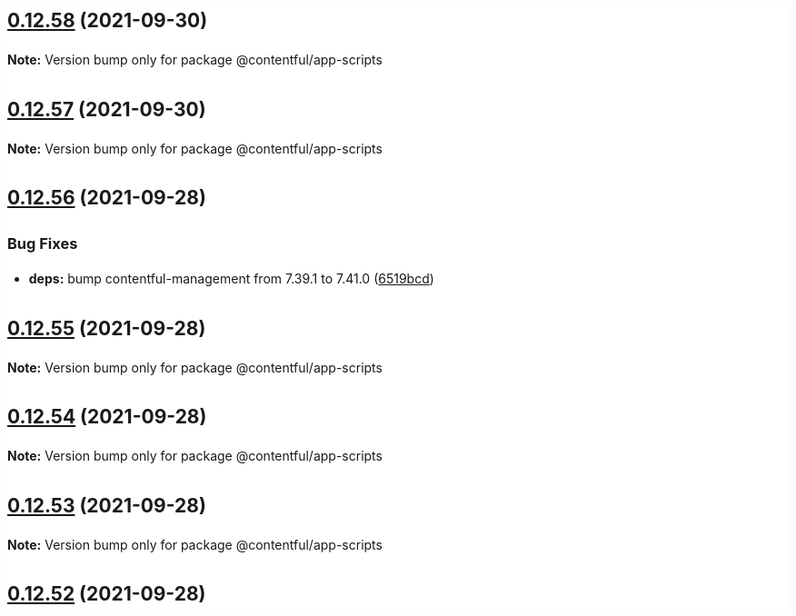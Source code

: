 



## [0.12.58](https://github.com/contentful/create-contentful-app/compare/v0.12.57...v0.12.58) (2021-09-30)

**Note:** Version bump only for package @contentful/app-scripts





## [0.12.57](https://github.com/contentful/create-contentful-app/compare/v0.12.56...v0.12.57) (2021-09-30)

**Note:** Version bump only for package @contentful/app-scripts





## [0.12.56](https://github.com/contentful/create-contentful-app/compare/v0.12.55...v0.12.56) (2021-09-28)


### Bug Fixes

* **deps:** bump contentful-management from 7.39.1 to 7.41.0 ([6519bcd](https://github.com/contentful/create-contentful-app/commit/6519bcdbeba74da28c22fb9efff964ecb4170171))





## [0.12.55](https://github.com/contentful/create-contentful-app/compare/v0.12.54...v0.12.55) (2021-09-28)

**Note:** Version bump only for package @contentful/app-scripts





## [0.12.54](https://github.com/contentful/create-contentful-app/compare/v0.12.53...v0.12.54) (2021-09-28)

**Note:** Version bump only for package @contentful/app-scripts





## [0.12.53](https://github.com/contentful/create-contentful-app/compare/v0.12.52...v0.12.53) (2021-09-28)

**Note:** Version bump only for package @contentful/app-scripts





## [0.12.52](https://github.com/contentful/create-contentful-app/compare/v0.12.51...v0.12.52) (2021-09-28)
